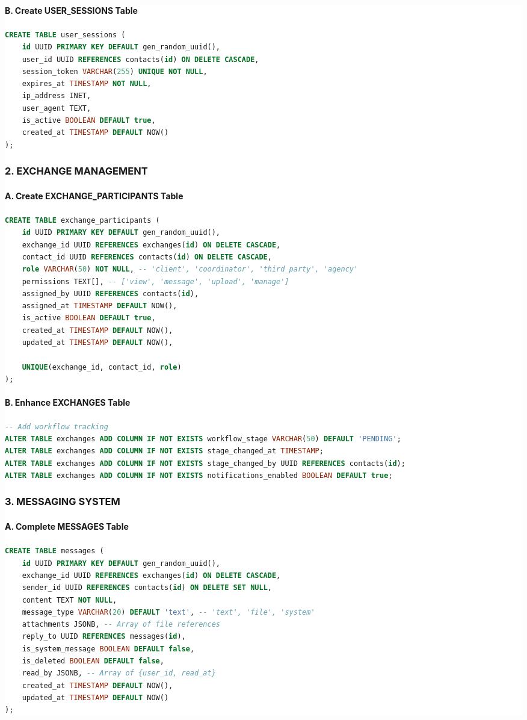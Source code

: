 #### **B. Create USER_SESSIONS Table**
```sql
CREATE TABLE user_sessions (
    id UUID PRIMARY KEY DEFAULT gen_random_uuid(),
    user_id UUID REFERENCES contacts(id) ON DELETE CASCADE,
    session_token VARCHAR(255) UNIQUE NOT NULL,
    expires_at TIMESTAMP NOT NULL,
    ip_address INET,
    user_agent TEXT,
    is_active BOOLEAN DEFAULT true,
    created_at TIMESTAMP DEFAULT NOW()
);
```

### **2. EXCHANGE MANAGEMENT**

#### **A. Create EXCHANGE_PARTICIPANTS Table**
```sql
CREATE TABLE exchange_participants (
    id UUID PRIMARY KEY DEFAULT gen_random_uuid(),
    exchange_id UUID REFERENCES exchanges(id) ON DELETE CASCADE,
    contact_id UUID REFERENCES contacts(id) ON DELETE CASCADE,
    role VARCHAR(50) NOT NULL, -- 'client', 'coordinator', 'third_party', 'agency'
    permissions TEXT[], -- ['view', 'message', 'upload', 'manage']
    assigned_by UUID REFERENCES contacts(id),
    assigned_at TIMESTAMP DEFAULT NOW(),
    is_active BOOLEAN DEFAULT true,
    created_at TIMESTAMP DEFAULT NOW(),
    updated_at TIMESTAMP DEFAULT NOW(),
    
    UNIQUE(exchange_id, contact_id, role)
);
```

#### **B. Enhance EXCHANGES Table**
```sql
-- Add workflow tracking
ALTER TABLE exchanges ADD COLUMN IF NOT EXISTS workflow_stage VARCHAR(50) DEFAULT 'PENDING';
ALTER TABLE exchanges ADD COLUMN IF NOT EXISTS stage_changed_at TIMESTAMP;
ALTER TABLE exchanges ADD COLUMN IF NOT EXISTS stage_changed_by UUID REFERENCES contacts(id);
ALTER TABLE exchanges ADD COLUMN IF NOT EXISTS notifications_enabled BOOLEAN DEFAULT true;
```

### **3. MESSAGING SYSTEM**

#### **A. Complete MESSAGES Table**
```sql
CREATE TABLE messages (
    id UUID PRIMARY KEY DEFAULT gen_random_uuid(),
    exchange_id UUID REFERENCES exchanges(id) ON DELETE CASCADE,
    sender_id UUID REFERENCES contacts(id) ON DELETE SET NULL,
    content TEXT NOT NULL,
    message_type VARCHAR(20) DEFAULT 'text', -- 'text', 'file', 'system'
    attachments JSONB, -- Array of file references
    reply_to UUID REFERENCES messages(id),
    is_system_message BOOLEAN DEFAULT false,
    is_deleted BOOLEAN DEFAULT false,
    read_by JSONB, -- Array of {user_id, read_at}
    created_at TIMESTAMP DEFAULT NOW(),
    updated_at TIMESTAMP DEFAULT NOW()
);
```
